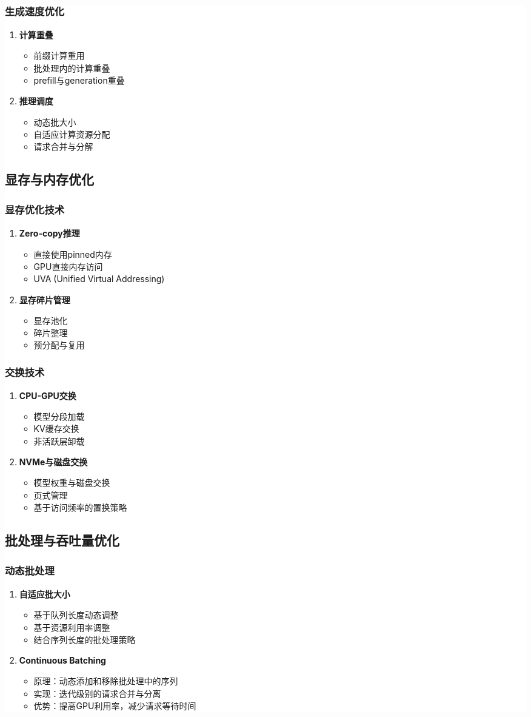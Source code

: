 ### 生成速度优化

1. **计算重叠**
   - 前缀计算重用
   - 批处理内的计算重叠
   - prefill与generation重叠

2. **推理调度**
   - 动态批大小
   - 自适应计算资源分配
   - 请求合并与分解

## 显存与内存优化

### 显存优化技术

1. **Zero-copy推理**
   - 直接使用pinned内存
   - GPU直接内存访问
   - UVA (Unified Virtual Addressing)

2. **显存碎片管理**
   - 显存池化
   - 碎片整理
   - 预分配与复用

### 交换技术

1. **CPU-GPU交换**
   - 模型分段加载
   - KV缓存交换
   - 非活跃层卸载

2. **NVMe与磁盘交换**
   - 模型权重与磁盘交换
   - 页式管理
   - 基于访问频率的置换策略

## 批处理与吞吐量优化

### 动态批处理

1. **自适应批大小**
   - 基于队列长度动态调整
   - 基于资源利用率调整
   - 结合序列长度的批处理策略

2. **Continuous Batching**
   - 原理：动态添加和移除批处理中的序列
   - 实现：迭代级别的请求合并与分离
   - 优势：提高GPU利用率，减少请求等待时间
